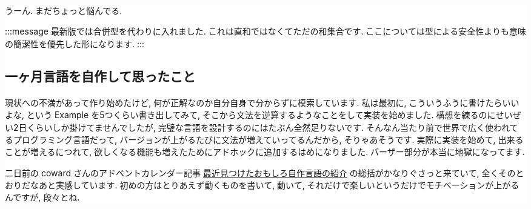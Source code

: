 うーん. まだちょっと悩んでる.

:::message
最新版では合併型を代わりに入れました.  これは直和ではなくてただの和集合です.
ここについては型による安全性よりも意味の簡潔性を優先した形になります.
:::

## 一ヶ月言語を自作して思ったこと

現状への不満があって作り始めたけど, 何が正解なのか自分自身で分からずに模索しています.  私は最初に, こういうふうに書けたらいいよな, という Example を5つくらい書き出してみて, そこから文法を逆算するようなことをして実装を始めました.  構想を練るのにせいぜい2日くらいしか掛けてませんでしたが, 完璧な言語を設計するのにはたぶん全然足りないです.  そんなん当たり前で世界で広く使われてるプログラミング言語だって, バージョンが上がるたびに文法が増えていってるんだから, そりゃあそうです.  実際に実装を始めて, 出来ることが増えるにつれて, 欲しくなる機能も増えたためにアドホックに追加するはめになりました. パーザー部分が本当に地獄になってます.

二日前の coward さんのアドベントカレンダー記事 [最近見つけたおもしろ自作言語の紹介](https://qiita.com/coward/items/ff1702f5d33b0c48911a) の総括がかなりぐさっと来ていて, 全くそのとおりだなあと実感しています.
初めの方はとりあえず動くものを書いて, 動いて, それだけで楽しいというだけでモチベーションが上がるんですが, 段々とね.
